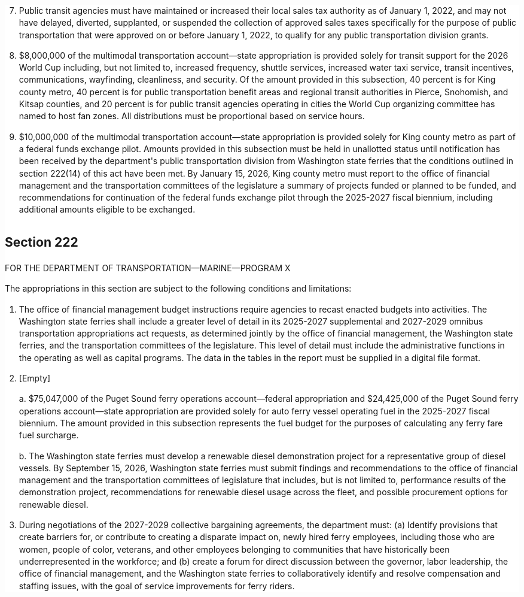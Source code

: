 7. Public transit agencies must have maintained or increased their local sales tax authority as of January 1, 2022, and may not have delayed, diverted, supplanted, or suspended the collection of approved sales taxes specifically for the purpose of public transportation that were approved on or before January 1, 2022, to qualify for any public transportation division grants.

8. $8,000,000 of the multimodal transportation account—state appropriation is provided solely for transit support for the 2026 World Cup including, but not limited to, increased frequency, shuttle services, increased water taxi service, transit incentives, communications, wayfinding, cleanliness, and security. Of the amount provided in this subsection, 40 percent is for King county metro, 40 percent is for public transportation benefit areas and regional transit authorities in Pierce, Snohomish, and Kitsap counties, and 20 percent is for public transit agencies operating in cities the World Cup organizing committee has named to host fan zones. All distributions must be proportional based on service hours.

9. $10,000,000 of the multimodal transportation account—state appropriation is provided solely for King county metro as part of a federal funds exchange pilot. Amounts provided in this subsection must be held in unallotted status until notification has been received by the department's public transportation division from Washington state ferries that the conditions outlined in section 222(14) of this act have been met. By January 15, 2026, King county metro must report to the office of financial management and the transportation committees of the legislature a summary of projects funded or planned to be funded, and recommendations for continuation of the federal funds exchange pilot through the 2025-2027 fiscal biennium, including additional amounts eligible to be exchanged.

## Section 222
FOR THE DEPARTMENT OF TRANSPORTATION—MARINE—PROGRAM X

The appropriations in this section are subject to the following conditions and limitations:

1. The office of financial management budget instructions require agencies to recast enacted budgets into activities. The Washington state ferries shall include a greater level of detail in its 2025-2027 supplemental and 2027-2029 omnibus transportation appropriations act requests, as determined jointly by the office of financial management, the Washington state ferries, and the transportation committees of the legislature. This level of detail must include the administrative functions in the operating as well as capital programs. The data in the tables in the report must be supplied in a digital file format.

2. [Empty]

    a. $75,047,000 of the Puget Sound ferry operations account—federal appropriation and $24,425,000 of the Puget Sound ferry operations account—state appropriation are provided solely for auto ferry vessel operating fuel in the 2025-2027 fiscal biennium. The amount provided in this subsection represents the fuel budget for the purposes of calculating any ferry fare fuel surcharge.

    b. The Washington state ferries must develop a renewable diesel demonstration project for a representative group of diesel vessels. By September 15, 2026, Washington state ferries must submit findings and recommendations to the office of financial management and the transportation committees of legislature that includes, but is not limited to, performance results of the demonstration project, recommendations for renewable diesel usage across the fleet, and possible procurement options for renewable diesel.

3. During negotiations of the 2027-2029 collective bargaining agreements, the department must: (a) Identify provisions that create barriers for, or contribute to creating a disparate impact on, newly hired ferry employees, including those who are women, people of color, veterans, and other employees belonging to communities that have historically been underrepresented in the workforce; and (b) create a forum for direct discussion between the governor, labor leadership, the office of financial management, and the Washington state ferries to collaboratively identify and resolve compensation and staffing issues, with the goal of service improvements for ferry riders.
